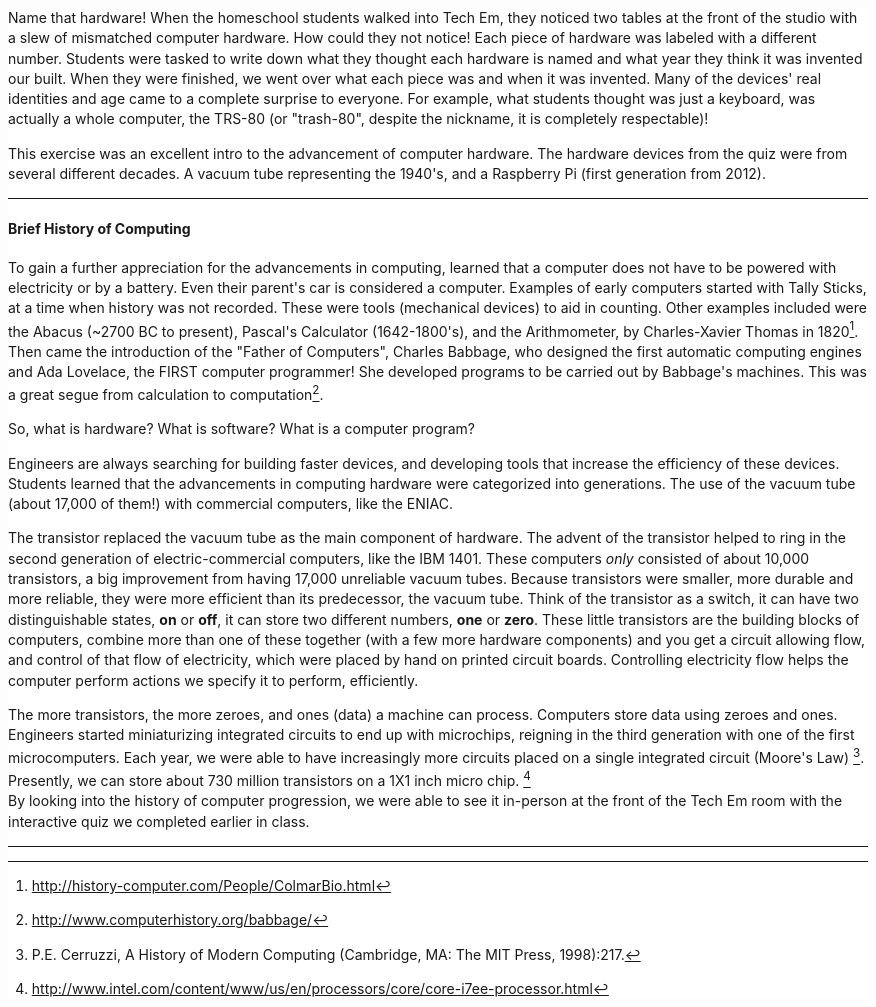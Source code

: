 Name that hardware! When the homeschool students walked into Tech Em, they noticed two tables at the front of the studio with a slew of mismatched computer hardware. How could they not notice! Each piece of hardware was labeled with a different number. Students were tasked to write down what they thought each hardware is named and what year they think it was invented our built. When they were finished, we went over what each piece was and when it was invented. Many of the devices' real identities and age came to a complete surprise to everyone. For example, what students thought was just a keyboard, was actually a whole computer, the TRS-80 (or "trash-80", despite the nickname, it is completely respectable)!    

This exercise was an excellent intro to the advancement of computer hardware. The hardware devices from the quiz were from several different decades. A vacuum tube representing the 1940's, and a Raspberry Pi (first generation from 2012).  

***  

#### Brief History of Computing  

To gain a further appreciation for the advancements in computing, learned that a computer does not have to be powered with electricity or by a battery. Even their parent's car is considered a computer. Examples of early computers started with Tally Sticks, at a time when history was not recorded. These were tools (mechanical devices) to aid in counting. Other examples included were the Abacus (~2700 BC to present), Pascal's Calculator (1642-1800's), and the Arithmometer, by Charles-Xavier Thomas in 1820[^1]. Then came the introduction of the "Father of Computers", Charles Babbage, who designed the first automatic computing engines and Ada Lovelace, the FIRST computer programmer! She developed programs to be carried out by Babbage's machines. This was a great segue from calculation to computation[^2].  

So, what is hardware? What is software? What is a computer program?  

Engineers are always searching for building faster devices, and developing tools that increase the efficiency of these devices. Students learned that the advancements in computing hardware were categorized into generations. The use of the vacuum tube (about 17,000 of them!) with commercial computers, like the ENIAC.  

The transistor replaced the vacuum tube as the main component of hardware. The advent of the transistor helped to ring in the second generation of electric-commercial computers, like the IBM 1401. These computers *only* consisted of about 10,000 transistors, a big improvement from having 17,000 unreliable vacuum tubes. Because transistors were smaller, more durable and more reliable, they were more efficient than its predecessor, the vacuum tube. Think of the transistor as a switch, it can have two distinguishable states, **on** or **off**, it can store two different numbers, **one** or **zero**. These little transistors are the building blocks of computers, combine more than one of these together (with a few more hardware components) and you get a circuit allowing flow, and control of that flow of electricity, which were placed by hand on printed circuit boards. Controlling electricity flow helps the computer perform actions we specify it to perform, efficiently.  

The more transistors, the more zeroes, and ones (data) a machine can process. Computers store data using zeroes and ones. Engineers started miniaturizing integrated circuits to end up with microchips, reigning in the third generation with one of the first microcomputers. Each year, we were able to have increasingly more circuits placed on a single integrated circuit (Moore's Law) [^3]. Presently, we can  store about 730 million transistors on a 1X1 inch micro chip. [^4]      
By looking into the history of computer progression, we were able to see it in-person at the front of the Tech Em room with the interactive quiz we completed earlier in class.  

***  


[^1]: http://history-computer.com/People/ColmarBio.html
[^2]: http://www.computerhistory.org/babbage/
[^3]: P.E. Cerruzzi, A History of Modern Computing (Cambridge, MA: The MIT Press, 1998):217.
[^4]: http://www.intel.com/content/www/us/en/processors/core/core-i7ee-processor.html  
[^5]: http://blogdalu.magazineluiza.com.br  
[^6]: http://www.aha.io/product/integrations/github  
[^7]: Zelle, John M. "Computer and Programs." Python Programming: An Introduction to Computer Science. 2nd ed. Wilsonville: Franklin, Beedle & Associates Incorporated, 2010. 12. Print.
[^7]: Dale, Nell, and John Lewis. "Problem Solving and Algorithms/How to Solve a Problem." Computer Science Illuminated. 4th ed. Sudbury, MA: Jones and Bartlett, 2011. 196-200. Print.
[^8]: Petzold, Charles. "Codes and Combinations." Code: The Hidden Language of Computer Hardware and Software. Redmond, WA: Microsoft, 1999. 5-9. Print.  
[^9]: https://en.wikipedia.org/wiki/GitHub  
[^10]: http://www.businessinsider.com/github-the-full-inside-story-2016-2  